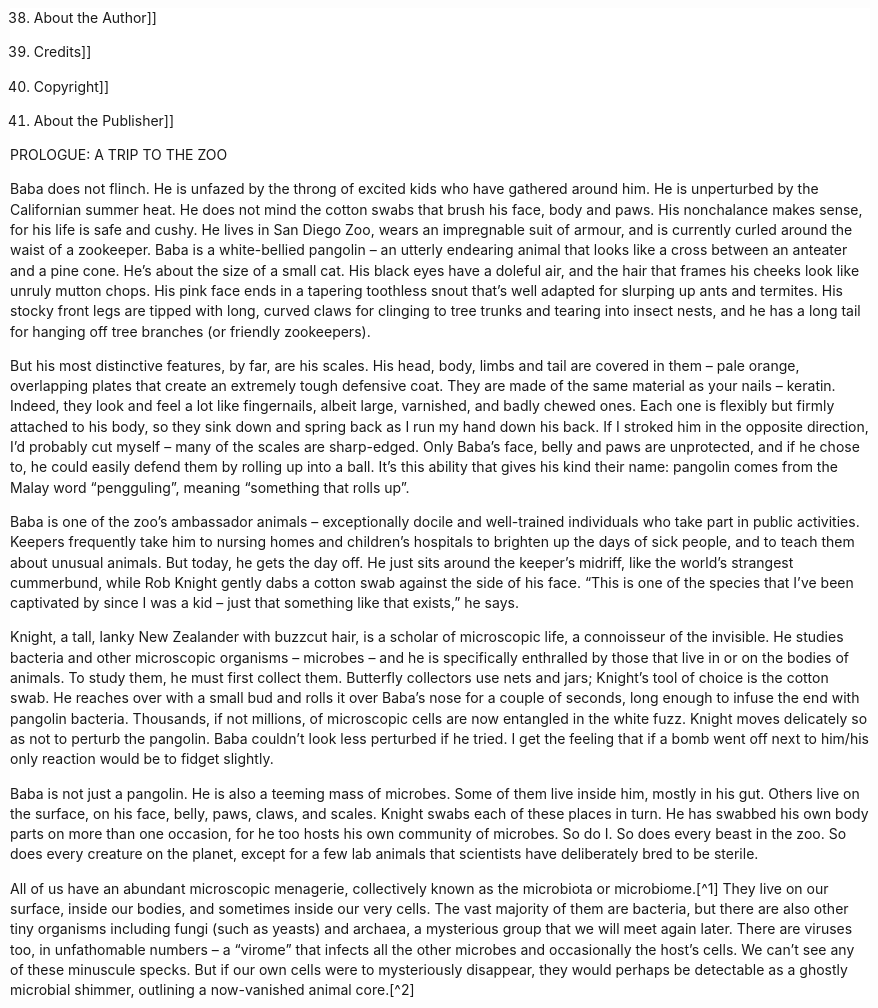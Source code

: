 38. About the Author]]

40. Credits]]

42. Copyright]]

44. About the Publisher]]   

PROLOGUE: A TRIP TO THE ZOO

Baba does not flinch. He is unfazed by the throng of excited kids who have gathered around him. He is unperturbed by the Californian summer heat. He does not mind the cotton swabs that brush his face, body and paws. His nonchalance makes sense, for his life is safe and cushy. He lives in San Diego Zoo, wears an impregnable suit of armour, and is currently curled around the waist of a zookeeper. Baba is a white-bellied pangolin – an utterly endearing animal that looks like a cross between an anteater and a pine cone. He’s about the size of a small cat. His black eyes have a doleful air, and the hair that frames his cheeks look like unruly mutton chops. His pink face ends in a tapering toothless snout that’s well adapted for slurping up ants and termites. His stocky front legs are tipped with long, curved claws for clinging to tree trunks and tearing into insect nests, and he has a long tail for hanging off tree branches (or friendly zookeepers).

But his most distinctive features, by far, are his scales. His head, body, limbs and tail are covered in them – pale orange, overlapping plates that create an extremely tough defensive coat. They are made of the same material as your nails – keratin. Indeed, they look and feel a lot like fingernails, albeit large, varnished, and badly chewed ones. Each one is flexibly but firmly attached to his body, so they sink down and spring back as I run my hand down his back. If I stroked him in the opposite direction, I’d probably cut myself – many of the scales are sharp-edged. Only Baba’s face, belly and paws are unprotected, and if he chose to, he could easily defend them by rolling up into a ball. It’s this ability that gives his kind their name: pangolin comes from the Malay word “pengguling”, meaning “something that rolls up”.

Baba is one of the zoo’s ambassador animals – exceptionally docile and well-trained individuals who take part in public activities. Keepers frequently take him to nursing homes and children’s hospitals to brighten up the days of sick people, and to teach them about unusual animals. But today, he gets the day off. He just sits around the keeper’s midriff, like the world’s strangest cummerbund, while Rob Knight gently dabs a cotton swab against the side of his face. “This is one of the species that I’ve been captivated by since I was a kid – just that something like that exists,” he says.

Knight, a tall, lanky New Zealander with buzzcut hair, is a scholar of microscopic life, a connoisseur of the invisible. He studies bacteria and other microscopic organisms – microbes – and he is specifically enthralled by those that live in or on the bodies of animals. To study them, he must first collect them. Butterfly collectors use nets and jars; Knight’s tool of choice is the cotton swab. He reaches over with a small bud and rolls it over Baba’s nose for a couple of seconds, long enough to infuse the end with pangolin bacteria. Thousands, if not millions, of microscopic cells are now entangled in the white fuzz. Knight moves delicately so as not to perturb the pangolin. Baba couldn’t look less perturbed if he tried. I get the feeling that if a bomb went off next to him/his only reaction would be to fidget slightly.

Baba is not just a pangolin. He is also a teeming mass of microbes. Some of them live inside him, mostly in his gut. Others live on the surface, on his face, belly, paws, claws, and scales. Knight swabs each of these places in turn. He has swabbed his own body parts on more than one occasion, for he too hosts his own community of microbes. So do I. So does every beast in the zoo. So does every creature on the planet, except for a few lab animals that scientists have deliberately bred to be sterile.

All of us have an abundant microscopic menagerie, collectively known as the microbiota or microbiome.[^1] They live on our surface, inside our bodies, and sometimes inside our very cells. The vast majority of them are bacteria, but there are also other tiny organisms including fungi (such as yeasts) and archaea, a mysterious group that we will meet again later. There are viruses too, in unfathomable numbers – a “virome” that infects all the other microbes and occasionally the host’s cells. We can’t see any of these minuscule specks. But if our own cells were to mysteriously disappear, they would perhaps be detectable as a ghostly microbial shimmer, outlining a now-vanished animal core.[^2]
